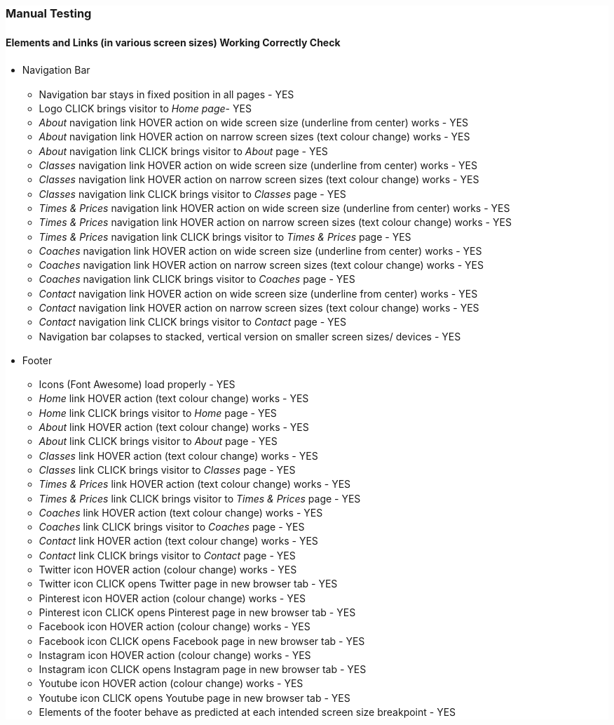 
### Manual Testing
#### Elements and Links (in various screen sizes) Working Correctly Check
- Navigation Bar
	- Navigation bar stays in fixed position in all pages - YES
	- Logo CLICK brings visitor to _Home page_- YES
	- _About_ navigation link HOVER action on wide screen size (underline from center) works - YES
	- _About_ navigation link HOVER action on narrow screen sizes (text colour change) works - YES
	- _About_ navigation link CLICK brings visitor to _About_ page - YES
	- _Classes_ navigation link HOVER action on wide screen size (underline from center) works - YES
	- _Classes_ navigation link HOVER action on narrow screen sizes (text colour change) works - YES
	- _Classes_ navigation link CLICK brings visitor to _Classes_ page - YES
	- _Times & Prices_ navigation link HOVER action on wide screen size (underline from center) works - YES
	- _Times & Prices_ navigation link HOVER action on narrow screen sizes (text colour change) works - YES
	- _Times & Prices_ navigation link CLICK brings visitor to _Times & Prices_ page - YES
	- _Coaches_ navigation link HOVER action on wide screen size (underline from center) works - YES
	- _Coaches_ navigation link HOVER action on narrow screen sizes (text colour change) works - YES
	- _Coaches_ navigation link CLICK brings visitor to _Coaches_ page - YES
	- _Contact_ navigation link HOVER action on wide screen size (underline from center) works - YES
	- _Contact_ navigation link HOVER action on narrow screen sizes (text colour change) works - YES
	- _Contact_ navigation link CLICK brings visitor to _Contact_ page - YES
	- Navigation bar colapses to stacked, vertical version on smaller screen sizes/ devices - YES
	
- Footer
	- Icons (Font Awesome) load properly - YES
	- _Home_ link HOVER action (text colour change) works - YES
	- _Home_ link CLICK brings visitor to _Home_ page - YES
	- _About_ link HOVER action (text colour change) works - YES
	- _About_ link CLICK brings visitor to _About_ page - YES
	- _Classes_ link HOVER action (text colour change) works - YES
	- _Classes_ link CLICK brings visitor to _Classes_ page - YES
	- _Times & Prices_ link HOVER action (text colour change) works - YES
	- _Times & Prices_ link CLICK brings visitor to _Times & Prices_ page - YES
	- _Coaches_ link HOVER action (text colour change) works - YES
	- _Coaches_ link CLICK brings visitor to _Coaches_ page - YES
	- _Contact_ link HOVER action (text colour change) works - YES
	- _Contact_ link CLICK brings visitor to _Contact_ page - YES
	- Twitter icon HOVER action (colour change) works - YES
	- Twitter icon CLICK opens Twitter page in new browser tab - YES
	- Pinterest icon HOVER action (colour change) works - YES
	- Pinterest icon CLICK opens Pinterest page in new browser tab - YES
	- Facebook icon HOVER action (colour change) works - YES
	- Facebook icon CLICK opens Facebook page in new browser tab - YES
	- Instagram icon HOVER action (colour change) works - YES
	- Instagram icon CLICK opens Instagram page in new browser tab - YES
	- Youtube icon HOVER action (colour change) works - YES
	- Youtube icon CLICK opens Youtube page in new browser tab - YES
	- Elements of the footer behave as predicted at each intended screen size breakpoint - YES
